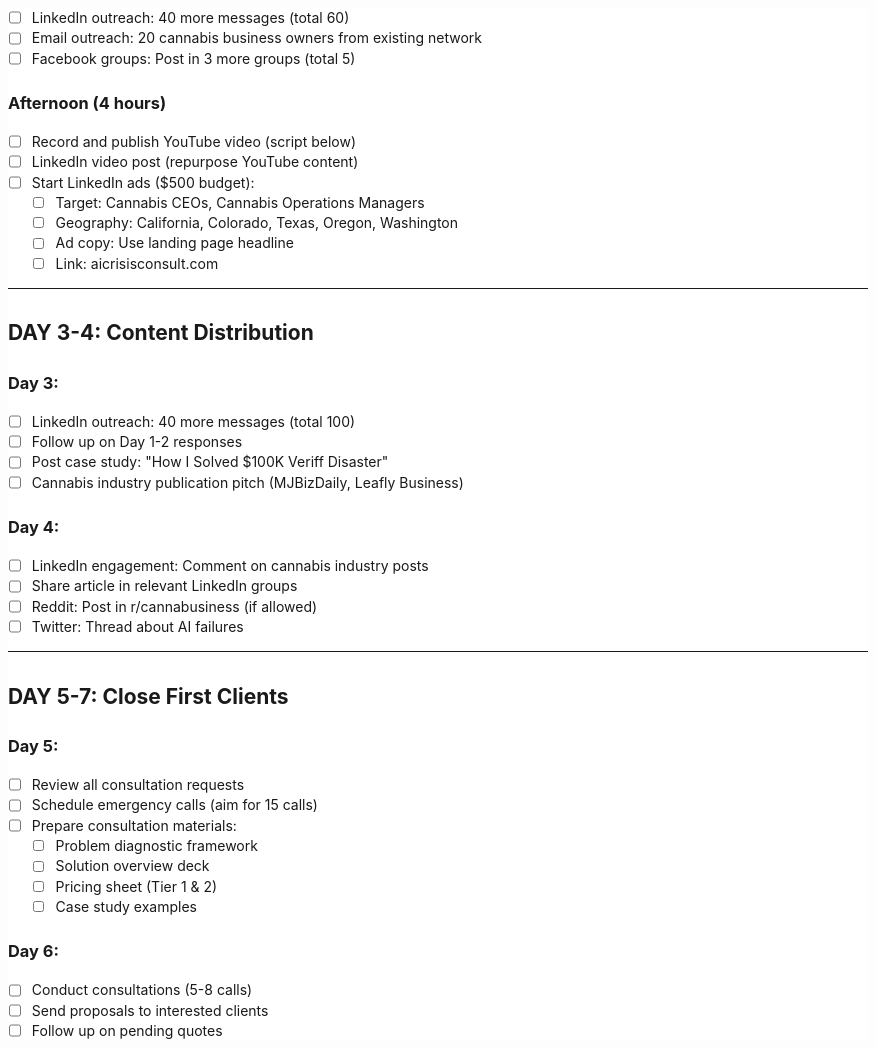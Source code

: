 - [ ] LinkedIn outreach: 40 more messages (total 60)
- [ ] Email outreach: 20 cannabis business owners from existing network
- [ ] Facebook groups: Post in 3 more groups (total 5)

### **Afternoon (4 hours)**

- [ ] Record and publish YouTube video (script below)
- [ ] LinkedIn video post (repurpose YouTube content)
- [ ] Start LinkedIn ads ($500 budget):
  - [ ] Target: Cannabis CEOs, Cannabis Operations Managers
  - [ ] Geography: California, Colorado, Texas, Oregon, Washington
  - [ ] Ad copy: Use landing page headline
  - [ ] Link: aicrisisconsult.com

---

## **DAY 3-4: Content Distribution**

### **Day 3:**

- [ ] LinkedIn outreach: 40 more messages (total 100)
- [ ] Follow up on Day 1-2 responses
- [ ] Post case study: "How I Solved $100K Veriff Disaster"
- [ ] Cannabis industry publication pitch (MJBizDaily, Leafly Business)

### **Day 4:**

- [ ] LinkedIn engagement: Comment on cannabis industry posts
- [ ] Share article in relevant LinkedIn groups
- [ ] Reddit: Post in r/cannabusiness (if allowed)
- [ ] Twitter: Thread about AI failures

---

## **DAY 5-7: Close First Clients**

### **Day 5:**

- [ ] Review all consultation requests
- [ ] Schedule emergency calls (aim for 15 calls)
- [ ] Prepare consultation materials:
  - [ ] Problem diagnostic framework
  - [ ] Solution overview deck
  - [ ] Pricing sheet (Tier 1 & 2)
  - [ ] Case study examples

### **Day 6:**

- [ ] Conduct consultations (5-8 calls)
- [ ] Send proposals to interested clients
- [ ] Follow up on pending quotes
